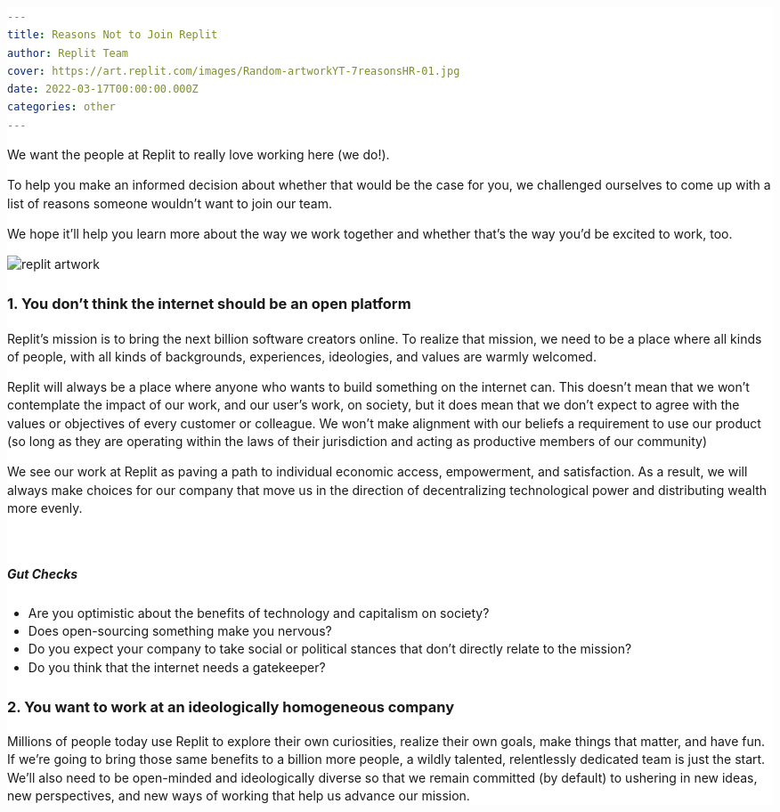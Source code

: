 ```yaml
---
title: Reasons Not to Join Replit
author: Replit Team
cover: https://art.replit.com/images/Random-artworkYT-7reasonsHR-01.jpg
date: 2022-03-17T00:00:00.000Z
categories: other
---
```


We want the people at Replit to really love working here (we do!).

To help you make an informed decision about whether that would be the case for you, we challenged ourselves to come up with a list of reasons someone wouldn’t want to join our team. 

We hope it’ll help you learn more about the way we work together and whether that’s the way you’d be excited to work, too.

![replit artwork](https://art.replit.com/images/Random-artworkYT-7reasonsHR-01.jpg)

###  1. You don’t think the internet should be an open platform
   
Replit’s mission is to bring the next billion software creators online. To realize that mission, we need to be a place where all kinds of people, with all kinds of backgrounds, experiences, ideologies, and values are warmly welcomed. 

Replit will always be a place where anyone who wants to build something on the internet can. This doesn’t mean that we won’t contemplate the impact of our work, and our user’s work, on society, but it does mean that we don’t expect to agree with the values or objectives of every customer or colleague. We won’t make alignment with our beliefs a requirement to use our product (so long as they are operating within the laws of their jurisdiction and acting as productive members of our community)

We see our work at Replit as paving a path to individual economic access, empowerment, and satisfaction. As a result, we will always make choices for our company that move us in the direction of decentralizing technological power and distributing wealth more evenly.

<br/>

##### Gut Checks
- Are you optimistic about the benefits of technology and capitalism on society?
- Does open-sourcing something make you nervous?
- Do you expect your company to take social or political stances that don’t directly relate to the mission?
- Do you think that the internet needs a gatekeeper?


### 2. You want to work at an ideologically homogeneous company


Millions of people today use Replit to explore their own curiosities, realize their own goals, make things that matter, and have fun. If we’re going to bring those same benefits to a billion more people, a wildly talented, relentlessly dedicated team is just the start. We’ll also need to be open-minded and ideologically diverse so that we remain committed (by default) to ushering in new ideas, new perspectives, and new ways of working that help us advance our mission.
